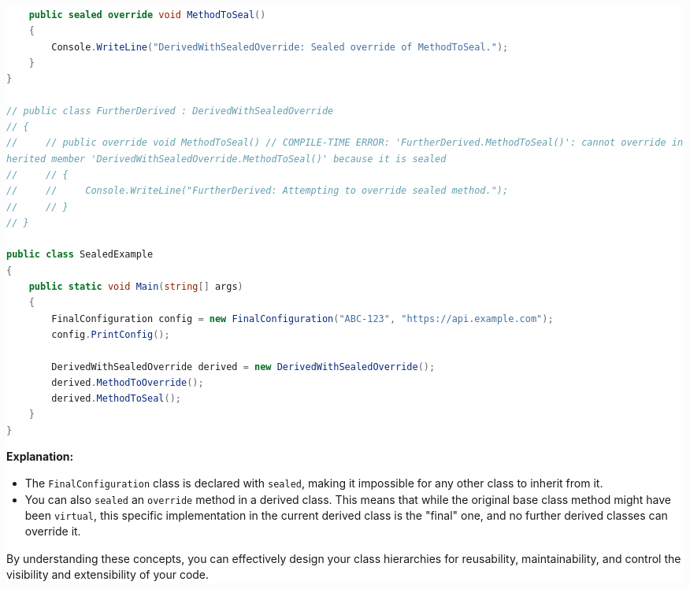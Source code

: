 ```csharp
    public sealed override void MethodToSeal()
    {
        Console.WriteLine("DerivedWithSealedOverride: Sealed override of MethodToSeal.");
    }
}

// public class FurtherDerived : DerivedWithSealedOverride
// {
//     // public override void MethodToSeal() // COMPILE-TIME ERROR: 'FurtherDerived.MethodToSeal()': cannot override inherited member 'DerivedWithSealedOverride.MethodToSeal()' because it is sealed
//     // {
//     //     Console.WriteLine("FurtherDerived: Attempting to override sealed method.");
//     // }
// }

public class SealedExample
{
    public static void Main(string[] args)
    {
        FinalConfiguration config = new FinalConfiguration("ABC-123", "https://api.example.com");
        config.PrintConfig();

        DerivedWithSealedOverride derived = new DerivedWithSealedOverride();
        derived.MethodToOverride();
        derived.MethodToSeal();
    }
}
```

**Explanation:**

  * The `FinalConfiguration` class is declared with `sealed`, making it impossible for any other class to inherit from it.
  * You can also `sealed` an `override` method in a derived class. This means that while the original base class method might have been `virtual`, this specific implementation in the current derived class is the "final" one, and no further derived classes can override it.

By understanding these concepts, you can effectively design your class hierarchies for reusability, maintainability, and control the visibility and extensibility of your code.